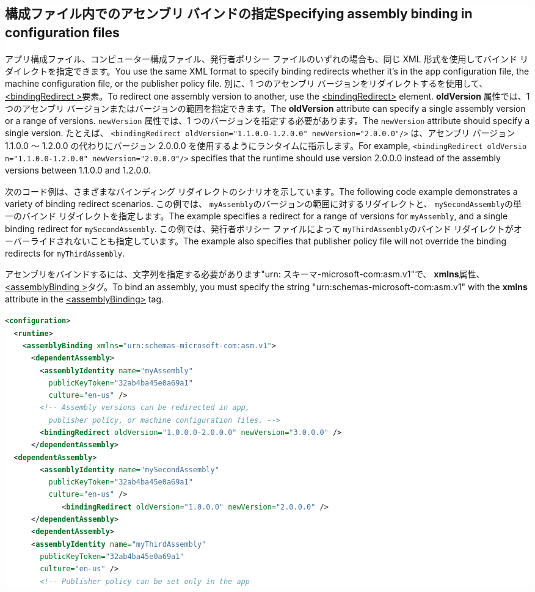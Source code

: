 <a name="BKMK_Specifyingassemblybindinginconfigurationfiles"></a>   
## <a name="specifying-assembly-binding-in-configuration-files"></a><span data-ttu-id="8543b-158">構成ファイル内でのアセンブリ バインドの指定</span><span class="sxs-lookup"><span data-stu-id="8543b-158">Specifying assembly binding in configuration files</span></span>  
 <span data-ttu-id="8543b-159">アプリ構成ファイル、コンピューター構成ファイル、発行者ポリシー ファイルのいずれの場合も、同じ XML 形式を使用してバインド リダイレクトを指定できます。</span><span class="sxs-lookup"><span data-stu-id="8543b-159">You use the same XML format to specify binding redirects whether it’s in the app configuration file, the machine configuration file, or the publisher policy file.</span></span> <span data-ttu-id="8543b-160">別に、1 つのアセンブリ バージョンをリダイレクトするを使用して、 [ \<bindingRedirect >](../../../docs/framework/configure-apps/file-schema/runtime/bindingredirect-element.md)要素。</span><span class="sxs-lookup"><span data-stu-id="8543b-160">To redirect one assembly version to another, use the [\<bindingRedirect>](../../../docs/framework/configure-apps/file-schema/runtime/bindingredirect-element.md) element.</span></span> <span data-ttu-id="8543b-161">**oldVersion** 属性では、1 つのアセンブリ バージョンまたはバージョンの範囲を指定できます。</span><span class="sxs-lookup"><span data-stu-id="8543b-161">The **oldVersion** attribute can specify a single assembly version or a range of versions.</span></span> <span data-ttu-id="8543b-162">`newVersion` 属性では、1 つのバージョンを指定する必要があります。</span><span class="sxs-lookup"><span data-stu-id="8543b-162">The `newVersion` attribute should specify a single version.</span></span>  <span data-ttu-id="8543b-163">たとえば、 `<bindingRedirect oldVersion="1.1.0.0-1.2.0.0" newVersion="2.0.0.0"/>` は、アセンブリ バージョン 1.1.0.0 ～ 1.2.0.0 の代わりにバージョン 2.0.0.0 を使用するようにランタイムに指示します。</span><span class="sxs-lookup"><span data-stu-id="8543b-163">For example, `<bindingRedirect oldVersion="1.1.0.0-1.2.0.0" newVersion="2.0.0.0"/>` specifies that the runtime should use version 2.0.0.0 instead of the assembly versions between 1.1.0.0 and 1.2.0.0.</span></span>  
  
 <span data-ttu-id="8543b-164">次のコード例は、さまざまなバインディング リダイレクトのシナリオを示しています。</span><span class="sxs-lookup"><span data-stu-id="8543b-164">The following code example demonstrates a variety of binding redirect scenarios.</span></span> <span data-ttu-id="8543b-165">この例では、 `myAssembly`のバージョンの範囲に対するリダイレクトと、 `mySecondAssembly`の単一のバインド リダイレクトを指定します。</span><span class="sxs-lookup"><span data-stu-id="8543b-165">The example specifies a redirect for a range of versions for `myAssembly`, and a single binding redirect for `mySecondAssembly`.</span></span> <span data-ttu-id="8543b-166">この例では、発行者ポリシー ファイルによって `myThirdAssembly`のバインド リダイレクトがオーバーライドされないことも指定しています。</span><span class="sxs-lookup"><span data-stu-id="8543b-166">The example also specifies that publisher policy file will not override the binding redirects for `myThirdAssembly`.</span></span>  
  
 <span data-ttu-id="8543b-167">アセンブリをバインドするには、文字列を指定する必要があります"urn: スキーマ-microsoft-com:asm.v1"で、 **xmlns**属性、 [ \<assemblyBinding >](../../../docs/framework/configure-apps/file-schema/runtime/assemblybinding-element-for-runtime.md)タグ。</span><span class="sxs-lookup"><span data-stu-id="8543b-167">To bind an assembly, you must specify the string "urn:schemas-microsoft-com:asm.v1" with the **xmlns** attribute in the [\<assemblyBinding>](../../../docs/framework/configure-apps/file-schema/runtime/assemblybinding-element-for-runtime.md) tag.</span></span>  
  
```xml  
<configuration>  
  <runtime>  
    <assemblyBinding xmlns="urn:schemas-microsoft-com:asm.v1">  
      <dependentAssembly>  
        <assemblyIdentity name="myAssembly"  
          publicKeyToken="32ab4ba45e0a69a1"  
          culture="en-us" />  
        <!-- Assembly versions can be redirected in app,   
          publisher policy, or machine configuration files. -->  
        <bindingRedirect oldVersion="1.0.0.0-2.0.0.0" newVersion="3.0.0.0" />  
      </dependentAssembly>  
  <dependentAssembly>  
        <assemblyIdentity name="mySecondAssembly"  
          publicKeyToken="32ab4ba45e0a69a1"  
          culture="en-us" />  
             <bindingRedirect oldVersion="1.0.0.0" newVersion="2.0.0.0" />  
      </dependentAssembly>  
      <dependentAssembly>  
      <assemblyIdentity name="myThirdAssembly"  
        publicKeyToken="32ab4ba45e0a69a1"  
        culture="en-us" />  
        <!-- Publisher policy can be set only in the app   
```